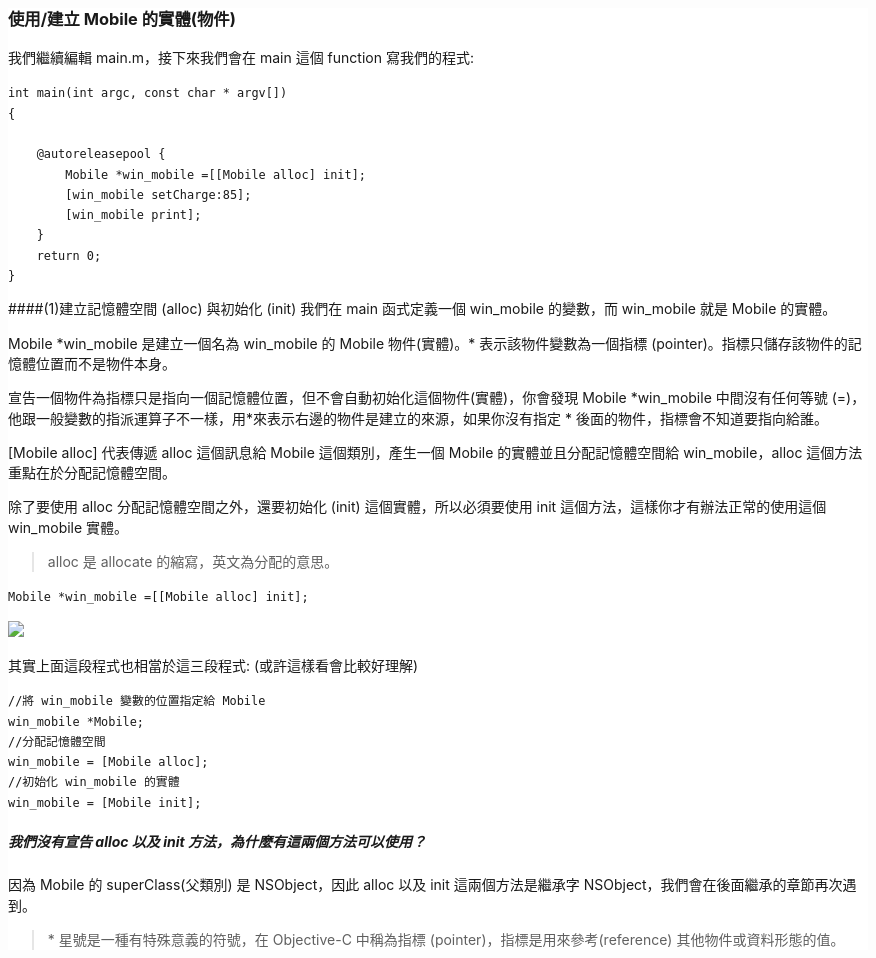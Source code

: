 

### 使用/建立 Mobile 的實體(物件)
我們繼續編輯 main.m，接下來我們會在 main 這個 function 寫我們的程式:

```
int main(int argc, const char * argv[])
{

    @autoreleasepool {
        Mobile *win_mobile =[[Mobile alloc] init];
        [win_mobile setCharge:85];
        [win_mobile print];
    }
    return 0;
}
```

####(1)建立記憶體空間 (alloc) 與初始化 (init)
我們在 main 函式定義一個 win_mobile 的變數，而 win_mobile 就是 Mobile 的實體。

Mobile \*win_mobile 是建立一個名為 win_mobile 的 Mobile 物件(實體)。\* 表示該物件變數為一個指標 (pointer)。指標只儲存該物件的記憶體位置而不是物件本身。

宣告一個物件為指標只是指向一個記憶體位置，但不會自動初始化這個物件(實體)，你會發現 Mobile \*win_mobile 中間沒有任何等號 (=)，他跟一般變數的指派運算子不一樣，用\*來表示右邊的物件是建立的來源，如果你沒有指定 * 後面的物件，指標會不知道要指向給誰。

[Mobile alloc] 代表傳遞 alloc 這個訊息給 Mobile 這個類別，產生一個 Mobile 的實體並且分配記憶體空間給 win_mobile，alloc 這個方法重點在於分配記憶體空間。



除了要使用 alloc 分配記憶體空間之外，還要初始化 (init) 這個實體，所以必須要使用 init 這個方法，這樣你才有辦法正常的使用這個 win_mobile 實體。

>alloc 是 allocate 的縮寫，英文為分配的意思。


```
Mobile *win_mobile =[[Mobile alloc] init];
```

![](/objective-C-note/img/ch07-009.png)

其實上面這段程式也相當於這三段程式: (或許這樣看會比較好理解)

```
//將 win_mobile 變數的位置指定給 Mobile
win_mobile *Mobile;
//分配記憶體空間
win_mobile = [Mobile alloc];
//初始化 win_mobile 的實體
win_mobile = [Mobile init];
```

##### 我們沒有宣告 alloc 以及 init 方法，為什麼有這兩個方法可以使用？
因為 Mobile 的 superClass(父類別) 是 NSObject，因此 alloc 以及 init 這兩個方法是繼承字 NSObject，我們會在後面繼承的章節再次遇到。

> \* 星號是一種有特殊意義的符號，在 Objective-C 中稱為指標 (pointer)，指標是用來參考(reference) 其他物件或資料形態的值。
